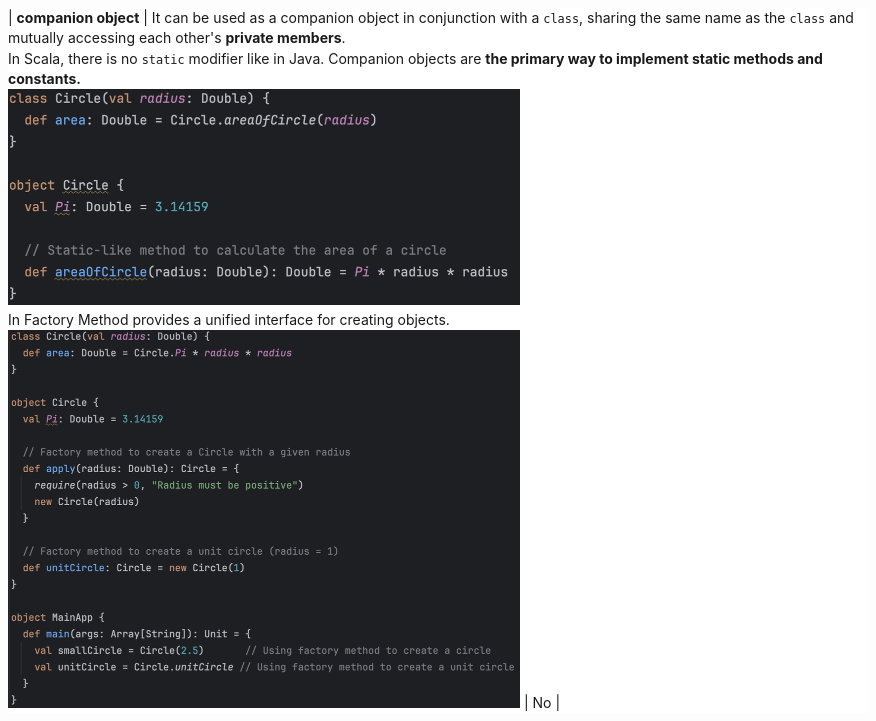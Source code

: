| **companion object**  | It can be used as a companion object in conjunction with a `class`, sharing the same name as the `class` and mutually accessing each other's **private members**.<br />In Scala, there is no `static` modifier like in Java. Companion objects are **the primary way to implement static methods and constants.**<br /><img src="images/Circle.png" alt="Circle" style="zoom:50%;" /><br />In Factory Method provides a unified interface for creating objects.<br /><img src="images/companion_object.png" alt="companion_object" style="zoom: 50%;" /> | No                                                           |
